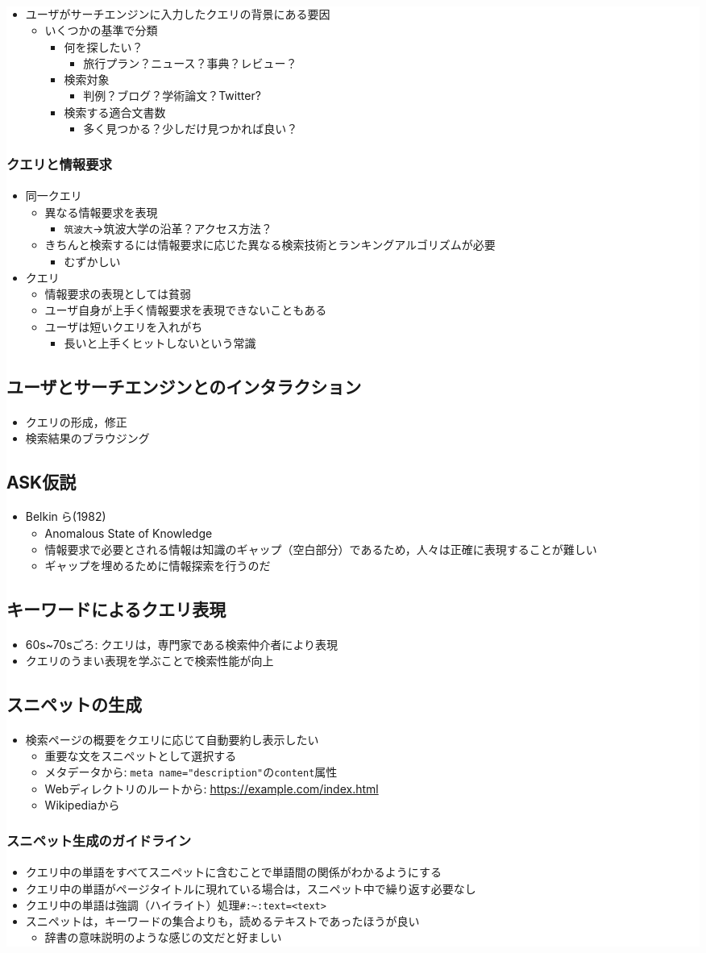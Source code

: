 - ユーザがサーチエンジンに入力したクエリの背景にある要因
  - いくつかの基準で分類
    - 何を探したい？
      - 旅行プラン？ニュース？事典？レビュー？
    - 検索対象
      - 判例？ブログ？学術論文？Twitter?
    - 検索する適合文書数
      - 多く見つかる？少しだけ見つかれば良い？

### クエリと情報要求

- 同一クエリ
  - 異なる情報要求を表現
    - `筑波大`->筑波大学の沿革？アクセス方法？
  - きちんと検索するには情報要求に応じた異なる検索技術とランキングアルゴリズムが必要
    - むずかしい
- クエリ
  - 情報要求の表現としては貧弱
  - ユーザ自身が上手く情報要求を表現できないこともある
  - ユーザは短いクエリを入れがち
    - 長いと上手くヒットしないという常識

## ユーザとサーチエンジンとのインタラクション

- クエリの形成，修正
- 検索結果のブラウジング

## ASK仮説

- Belkin ら(1982)
  - Anomalous State of Knowledge
  - 情報要求で必要とされる情報は知識のギャップ（空白部分）であるため，人々は正確に表現することが難しい
  - ギャップを埋めるために情報探索を行うのだ

## キーワードによるクエリ表現

- 60s~70sごろ: クエリは，専門家である検索仲介者により表現
- クエリのうまい表現を学ぶことで検索性能が向上

## スニペットの生成

- 検索ページの概要をクエリに応じて自動要約し表示したい
  - 重要な文をスニペットとして選択する
  - メタデータから: `meta name="description"`の`content`属性
  - Webディレクトリのルートから: <https://example.com/index.html>
  - Wikipediaから

### スニペット生成のガイドライン

- クエリ中の単語をすべてスニペットに含むことで単語間の関係がわかるようにする
- クエリ中の単語がページタイトルに現れている場合は，スニペット中で繰り返す必要なし
- クエリ中の単語は強調（ハイライト）処理`#:~:text=<text>`
- スニペットは，キーワードの集合よりも，読めるテキストであったほうが良い
  - 辞書の意味説明のような感じの文だと好ましい
